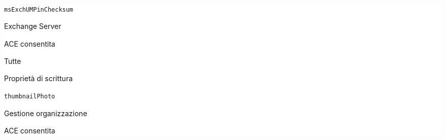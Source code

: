 <td><p><code>msExchUMPinChecksum</code></p></td>
<td><p></p></td>
</tr>
<tr class="odd">
<td><p>Exchange Server</p></td>
<td><p>ACE consentita</p></td>
<td><p>Tutte</p></td>
<td><p>Proprietà di scrittura</p></td>
<td><p><code>thumbnailPhoto</code></p></td>
<td><p></p></td>
</tr>
<tr class="even">
<td><p>Gestione organizzazione</p></td>
<td><p>ACE consentita</p></td>
